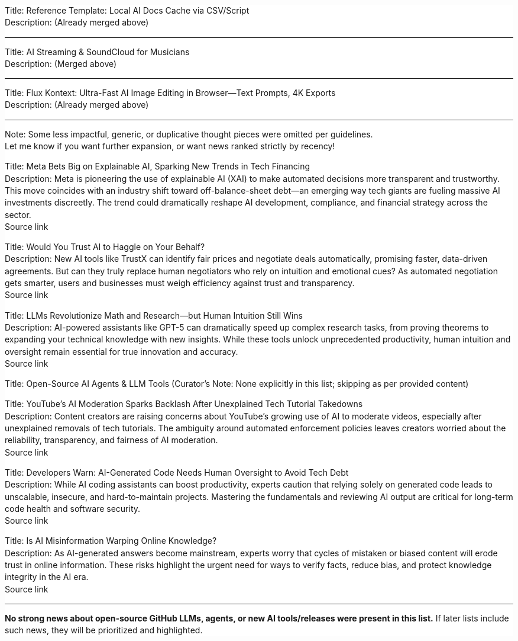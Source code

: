 
Title: Reference Template: Local AI Docs Cache via CSV/Script  
Description: (Already merged above)

---

Title: AI Streaming & SoundCloud for Musicians  
Description: (Merged above)

---

Title: Flux Kontext: Ultra-Fast AI Image Editing in Browser—Text Prompts, 4K Exports  
Description: (Already merged above)

---

Note: Some less impactful, generic, or duplicative thought pieces were omitted per guidelines.  
Let me know if you want further expansion, or want news ranked strictly by recency!

Title: Meta Bets Big on Explainable AI, Sparking New Trends in Tech Financing  
Description: Meta is pioneering the use of explainable AI (XAI) to make automated decisions more transparent and trustworthy. This move coincides with an industry shift toward off-balance-sheet debt—an emerging way tech giants are fueling massive AI investments discreetly. The trend could dramatically reshape AI development, compliance, and financial strategy across the sector.  
Source link

Title: Would You Trust AI to Haggle on Your Behalf?  
Description: New AI tools like TrustX can identify fair prices and negotiate deals automatically, promising faster, data-driven agreements. But can they truly replace human negotiators who rely on intuition and emotional cues? As automated negotiation gets smarter, users and businesses must weigh efficiency against trust and transparency.  
Source link

Title: LLMs Revolutionize Math and Research—but Human Intuition Still Wins  
Description: AI-powered assistants like GPT-5 can dramatically speed up complex research tasks, from proving theorems to expanding your technical knowledge with new insights. While these tools unlock unprecedented productivity, human intuition and oversight remain essential for true innovation and accuracy.  
Source link

Title: Open-Source AI Agents & LLM Tools (Curator’s Note: None explicitly in this list; skipping as per provided content)

Title: YouTube’s AI Moderation Sparks Backlash After Unexplained Tech Tutorial Takedowns  
Description: Content creators are raising concerns about YouTube’s growing use of AI to moderate videos, especially after unexplained removals of tech tutorials. The ambiguity around automated enforcement policies leaves creators worried about the reliability, transparency, and fairness of AI moderation.  
Source link

Title: Developers Warn: AI-Generated Code Needs Human Oversight to Avoid Tech Debt  
Description: While AI coding assistants can boost productivity, experts caution that relying solely on generated code leads to unscalable, insecure, and hard-to-maintain projects. Mastering the fundamentals and reviewing AI output are critical for long-term code health and software security.  
Source link

Title: Is AI Misinformation Warping Online Knowledge?  
Description: As AI-generated answers become mainstream, experts worry that cycles of mistaken or biased content will erode trust in online information. These risks highlight the urgent need for ways to verify facts, reduce bias, and protect knowledge integrity in the AI era.  
Source link

---

**No strong news about open-source GitHub LLMs, agents, or new AI tools/releases were present in this list.** If later lists include such news, they will be prioritized and highlighted.
